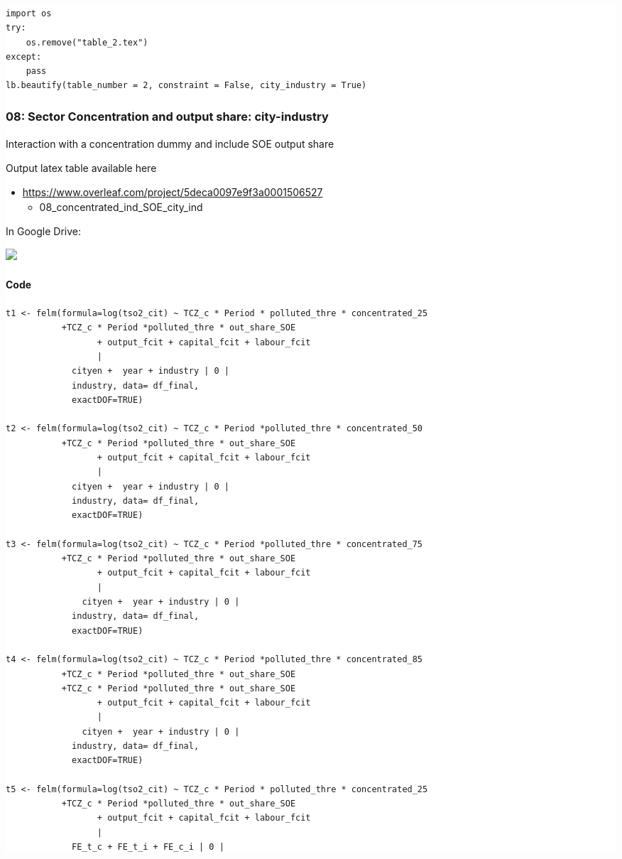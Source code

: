 ```sos Collapsed="false" kernel="python3"
import os
try:
    os.remove("table_2.tex")
except:
    pass
lb.beautify(table_number = 2, constraint = False, city_industry = True)
```


### 08: Sector Concentration and output share: city-industry

Interaction with a concentration dummy and include SOE output share

Output latex table available here

- https://www.overleaf.com/project/5deca0097e9f3a0001506527
    - 08_concentrated_ind_SOE_city_ind

In Google Drive:

![](https://drive.google.com/uc?export=view&id=1_WqkGLG26pLXNNRPRRDRmQII4p7n0mIp)



#### Code


```sos kernel="R" Collapsed="false"
t1 <- felm(formula=log(tso2_cit) ~ TCZ_c * Period * polluted_thre * concentrated_25
           +TCZ_c * Period *polluted_thre * out_share_SOE
                  + output_fcit + capital_fcit + labour_fcit
                  |
             cityen +  year + industry | 0 |
             industry, data= df_final,
             exactDOF=TRUE)

t2 <- felm(formula=log(tso2_cit) ~ TCZ_c * Period *polluted_thre * concentrated_50
           +TCZ_c * Period *polluted_thre * out_share_SOE
                  + output_fcit + capital_fcit + labour_fcit
                  |
             cityen +  year + industry | 0 |
             industry, data= df_final,
             exactDOF=TRUE)

t3 <- felm(formula=log(tso2_cit) ~ TCZ_c * Period *polluted_thre * concentrated_75
           +TCZ_c * Period *polluted_thre * out_share_SOE
                  + output_fcit + capital_fcit + labour_fcit
                  |
               cityen +  year + industry | 0 |
             industry, data= df_final,
             exactDOF=TRUE)

t4 <- felm(formula=log(tso2_cit) ~ TCZ_c * Period *polluted_thre * concentrated_85
           +TCZ_c * Period *polluted_thre * out_share_SOE
           +TCZ_c * Period *polluted_thre * out_share_SOE
                  + output_fcit + capital_fcit + labour_fcit
                  |
               cityen +  year + industry | 0 |
             industry, data= df_final,
             exactDOF=TRUE)

t5 <- felm(formula=log(tso2_cit) ~ TCZ_c * Period * polluted_thre * concentrated_25
           +TCZ_c * Period *polluted_thre * out_share_SOE
                  + output_fcit + capital_fcit + labour_fcit
                  |
             FE_t_c + FE_t_i + FE_c_i | 0 |
```